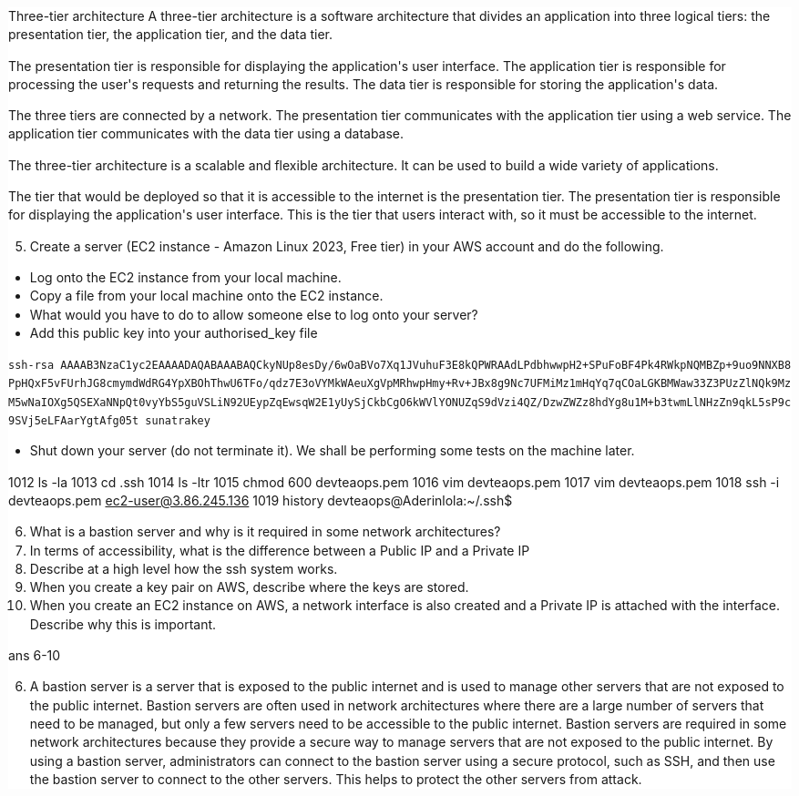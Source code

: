 Three-tier architecture
A three-tier architecture is a software architecture that divides an application into three logical tiers: the presentation tier, the application tier, and the data tier.

The presentation tier is responsible for displaying the application's user interface. The application tier is responsible for processing the user's requests and returning the results. The data tier is responsible for storing the application's data.

The three tiers are connected by a network. The presentation tier communicates with the application tier using a web service. The application tier communicates with the data tier using a database.

The three-tier architecture is a scalable and flexible architecture. It can be used to build a wide variety of applications.

The tier that would be deployed so that it is accessible to the internet is the presentation tier. The presentation tier is responsible for displaying the application's user interface. This is the tier that users interact with, so it must be accessible to the internet.

5. Create a server (EC2 instance - Amazon Linux 2023, Free tier) in your AWS account and do the following.
* Log onto the EC2 instance from your local machine.
* Copy a file from your local machine onto the EC2 instance.
* What would you have to do to allow someone else to log onto your server?
* Add this public key into your authorised_key file
```
ssh-rsa AAAAB3NzaC1yc2EAAAADAQABAAABAQCkyNUp8esDy/6wOaBVo7Xq1JVuhuF3E8kQPWRAAdLPdbhwwpH2+SPuFoBF4Pk4RWkpNQMBZp+9uo9NNXB8PpHQxF5vFUrhJG8cmymdWdRG4YpXBOhThwU6TFo/qdz7E3oVYMkWAeuXgVpMRhwpHmy+Rv+JBx8g9Nc7UFMiMz1mHqYq7qCOaLGKBMWaw33Z3PUzZlNQk9MzM5wNaIOXg5QSEXaNNpQt0vyYbS5guVSLiN92UEypZqEwsqW2E1yUySjCkbCgO6kWVlYONUZqS9dVzi4QZ/DzwZWZz8hdYg8u1M+b3twmLlNHzZn9qkL5sP9c9SVj5eLFAarYgtAfg05t sunatrakey
```
* Shut down your server (do not terminate it). We shall be performing some tests on the machine later.

 1012  ls -la
 1013  cd .ssh
 1014  ls -ltr
 1015  chmod 600 devteaops.pem
 1016  vim devteaops.pem
 1017  vim devteaops.pem
 1018  ssh -i devteaops.pem  ec2-user@3.86.245.136
 1019  history
devteaops@Aderinlola:~/.ssh$


6. What is a bastion server and why is it required in some network architectures?
7. In terms of accessibility, what is the difference between a Public IP and a Private IP
8. Describe at a high level how the ssh system works.
9. When you create a key pair on AWS, describe where the keys are stored.
10. When you create an EC2 instance on AWS, a network interface is also created and a Private IP is attached with the interface. Describe why this is important.


ans 6-10


6. A bastion server is a server that is exposed to the public internet and is used to manage other servers that are not exposed to the public internet. Bastion servers are often used in network architectures where there are a large number of servers that need to be managed, but only a few servers need to be accessible to the public internet.
Bastion servers are required in some network architectures because they provide a secure way to manage servers that are not exposed to the public internet. By using a bastion server, administrators can connect to the bastion server using a secure protocol, such as SSH, and then use the bastion server to connect to the other servers. This helps to protect the other servers from attack.

